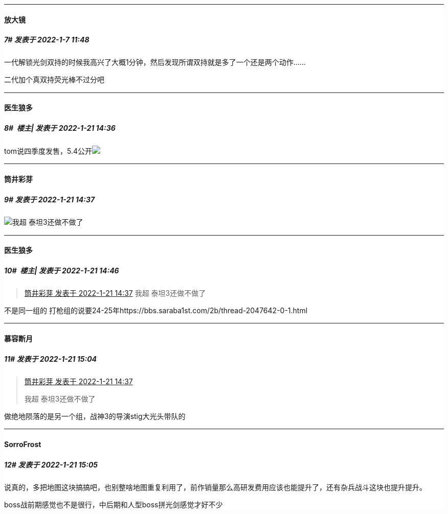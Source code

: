 *****

####  放大镜  
##### 7#       发表于 2022-1-7 11:48

一代解锁光剑双持的时候我高兴了大概1分钟，然后发现所谓双持就是多了一个还是两个动作……

二代加个真双持荧光棒不过分吧

*****

####  医生狼多  
##### 8#         楼主| 发表于 2022-1-21 14:36

tom说四季度发售，5.4公开<img src="https://p.sda1.dev/4/616a01195c9e613cf4467e59bd8ad8b0/1642746965496.jpg" referrerpolicy="no-referrer">

*****

####  筒井彩芽  
##### 9#       发表于 2022-1-21 14:37

<img src="https://static.saraba1st.com/image/smiley/face2017/125.png" referrerpolicy="no-referrer">我超 泰坦3还做不做了

*****

####  医生狼多  
##### 10#         楼主| 发表于 2022-1-21 14:46

<blockquote><a href="httphttps://bbs.saraba1st.com/2b/forum.php?mod=redirect&amp;goto=findpost&amp;pid=54379192&amp;ptid=2046169" target="_blank">筒井彩芽 发表于 2022-1-21 14:37</a>
我超 泰坦3还做不做了</blockquote>
不是同一组的
打枪组的说要24-25年https://bbs.saraba1st.com/2b/thread-2047642-0-1.html

*****

####  慕容断月  
##### 11#       发表于 2022-1-21 15:04

<blockquote><a href="httphttps://bbs.saraba1st.com/2b/forum.php?mod=redirect&amp;goto=findpost&amp;pid=54379192&amp;ptid=2046169" target="_blank">筒井彩芽 发表于 2022-1-21 14:37</a>

我超 泰坦3还做不做了</blockquote>
做绝地陨落的是另一个组，战神3的导演stig大光头带队的

*****

####  SorroFrost  
##### 12#       发表于 2022-1-21 15:05

说真的，多把地图这块搞搞吧，也别整啥地图重复利用了，前作销量那么高研发费用应该也能提升了，还有杂兵战斗这块也提升提升。

boss战前期感觉也不是很行，中后期和人型boss拼光剑感觉才好不少
